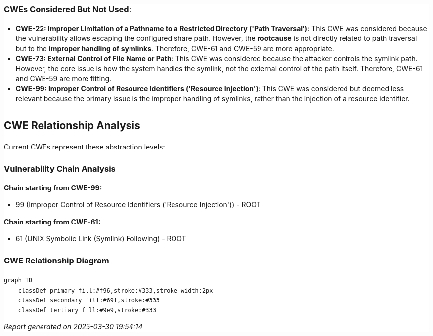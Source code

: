 ### CWEs Considered But Not Used:

*   **CWE-22: Improper Limitation of a Pathname to a Restricted Directory ('Path Traversal')**: This CWE was considered because the vulnerability allows escaping the configured share path. However, the **rootcause** is not directly related to path traversal but to the **improper handling of symlinks**. Therefore, CWE-61 and CWE-59 are more appropriate.
*   **CWE-73: External Control of File Name or Path**: This CWE was considered because the attacker controls the symlink path. However, the core issue is how the system handles the symlink, not the external control of the path itself. Therefore, CWE-61 and CWE-59 are more fitting.
*   **CWE-99: Improper Control of Resource Identifiers ('Resource Injection')**: This CWE was considered but deemed less relevant because the primary issue is the improper handling of symlinks, rather than the injection of a resource identifier.


## CWE Relationship Analysis

Current CWEs represent these abstraction levels: .


### Vulnerability Chain Analysis

**Chain starting from CWE-99:**
- 99 (Improper Control of Resource Identifiers ('Resource Injection')) - ROOT


**Chain starting from CWE-61:**
- 61 (UNIX Symbolic Link (Symlink) Following) - ROOT



### CWE Relationship Diagram

```mermaid
graph TD
    classDef primary fill:#f96,stroke:#333,stroke-width:2px
    classDef secondary fill:#69f,stroke:#333
    classDef tertiary fill:#9e9,stroke:#333
```



*Report generated on 2025-03-30 19:54:14*
